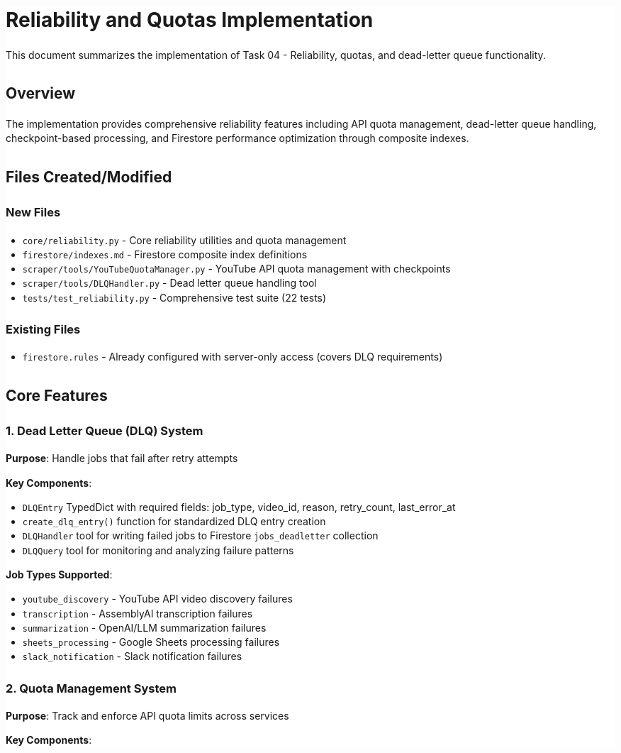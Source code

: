 # Reliability and Quotas Implementation

This document summarizes the implementation of Task 04 - Reliability, quotas, and dead-letter queue functionality.

## Overview

The implementation provides comprehensive reliability features including API quota management, dead-letter queue handling, checkpoint-based processing, and Firestore performance optimization through composite indexes.

## Files Created/Modified

### New Files

- `core/reliability.py` - Core reliability utilities and quota management
- `firestore/indexes.md` - Firestore composite index definitions
- `scraper/tools/YouTubeQuotaManager.py` - YouTube API quota management with checkpoints
- `scraper/tools/DLQHandler.py` - Dead letter queue handling tool
- `tests/test_reliability.py` - Comprehensive test suite (22 tests)

### Existing Files

- `firestore.rules` - Already configured with server-only access (covers DLQ requirements)

## Core Features

### 1. Dead Letter Queue (DLQ) System

**Purpose**: Handle jobs that fail after retry attempts

**Key Components**:

- `DLQEntry` TypedDict with required fields: job_type, video_id, reason, retry_count, last_error_at
- `create_dlq_entry()` function for standardized DLQ entry creation
- `DLQHandler` tool for writing failed jobs to Firestore `jobs_deadletter` collection
- `DLQQuery` tool for monitoring and analyzing failure patterns

**Job Types Supported**:

- `youtube_discovery` - YouTube API video discovery failures
- `transcription` - AssemblyAI transcription failures
- `summarization` - OpenAI/LLM summarization failures
- `sheets_processing` - Google Sheets processing failures
- `slack_notification` - Slack notification failures

### 2. Quota Management System

**Purpose**: Track and enforce API quota limits across services

**Key Components**:
